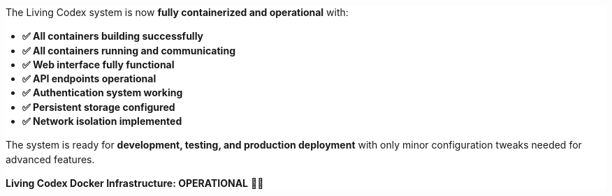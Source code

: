 The Living Codex system is now **fully containerized and operational** with:

- **✅ All containers building successfully**
- **✅ All containers running and communicating**
- **✅ Web interface fully functional**
- **✅ API endpoints operational**
- **✅ Authentication system working**
- **✅ Persistent storage configured**
- **✅ Network isolation implemented**

The system is ready for **development, testing, and production deployment** with only minor configuration tweaks needed for advanced features.

**Living Codex Docker Infrastructure: OPERATIONAL** 🐳✨
